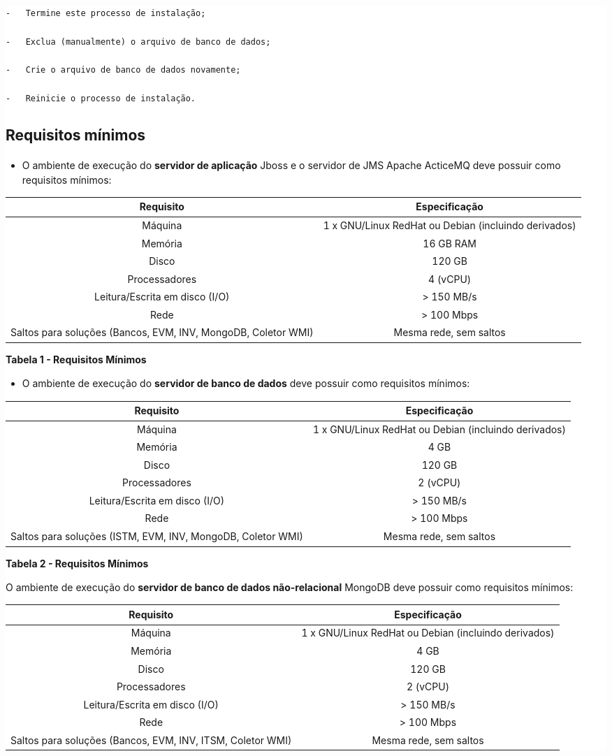    -   Termine este processo de instalação;

    -   Exclua (manualmente) o arquivo de banco de dados;

    -   Crie o arquivo de banco de dados novamente;

    -   Reinicie o processo de instalação.

## Requisitos mínimos

   -   O ambiente de execução do **servidor de aplicação** Jboss e o servidor de
    JMS Apache ActiceMQ deve possuir como requisitos mínimos:

|                           Requisito                           |                     Especificação                    |
|:-------------------------------------------------------------:|:----------------------------------------------------:|
|                            Máquina                            | 1 x GNU/Linux RedHat ou Debian (incluindo derivados) |
|                            Memória                            |                       16 GB RAM                      |
|                             Disco                             |                        120 GB                        |
|                         Processadores                         |                       4 (vCPU)                       |
|                 Leitura/Escrita em disco (I/O)                |                      > 150 MB/s                      |
|                              Rede                             |                      > 100 Mbps                      |
| Saltos para soluções (Bancos, EVM, INV, MongoDB, Coletor WMI) |                Mesma rede, sem saltos                |


**Tabela 1 - Requisitos Mínimos**

-   O ambiente de execução do **servidor de banco de dados** deve possuir como
    requisitos mínimos:

|                          Requisito                          |                     Especificação                    |
|:-----------------------------------------------------------:|:----------------------------------------------------:|
|                           Máquina                           | 1 x GNU/Linux RedHat ou Debian (incluindo derivados) |
|                           Memória                           |                         4 GB                         |
|                            Disco                            |                        120 GB                        |
|                        Processadores                        |                       2 (vCPU)                       |
|                Leitura/Escrita em disco (I/O)               |                      > 150 MB/s                      |
|                             Rede                            |                      > 100 Mbps                      |
| Saltos para soluções (ISTM, EVM, INV, MongoDB, Coletor WMI) |                Mesma rede, sem saltos                |


**Tabela 2 - Requisitos Mínimos**

   O ambiente de execução do **servidor de banco de dados
   não-relacional** MongoDB deve possuir como requisitos mínimos:

|                          Requisito                         |                     Especificação                    |
|:----------------------------------------------------------:|:----------------------------------------------------:|
|                           Máquina                          | 1 x GNU/Linux RedHat ou Debian (incluindo derivados) |
|                           Memória                          |                         4 GB                         |
|                            Disco                           |                        120 GB                        |
|                        Processadores                       |                       2 (vCPU)                       |
|               Leitura/Escrita em disco (I/O)               |                      > 150 MB/s                      |
|                            Rede                            |                      > 100 Mbps                      |
| Saltos para soluções (Bancos, EVM, INV, ITSM, Coletor WMI) |                Mesma rede, sem saltos                |
